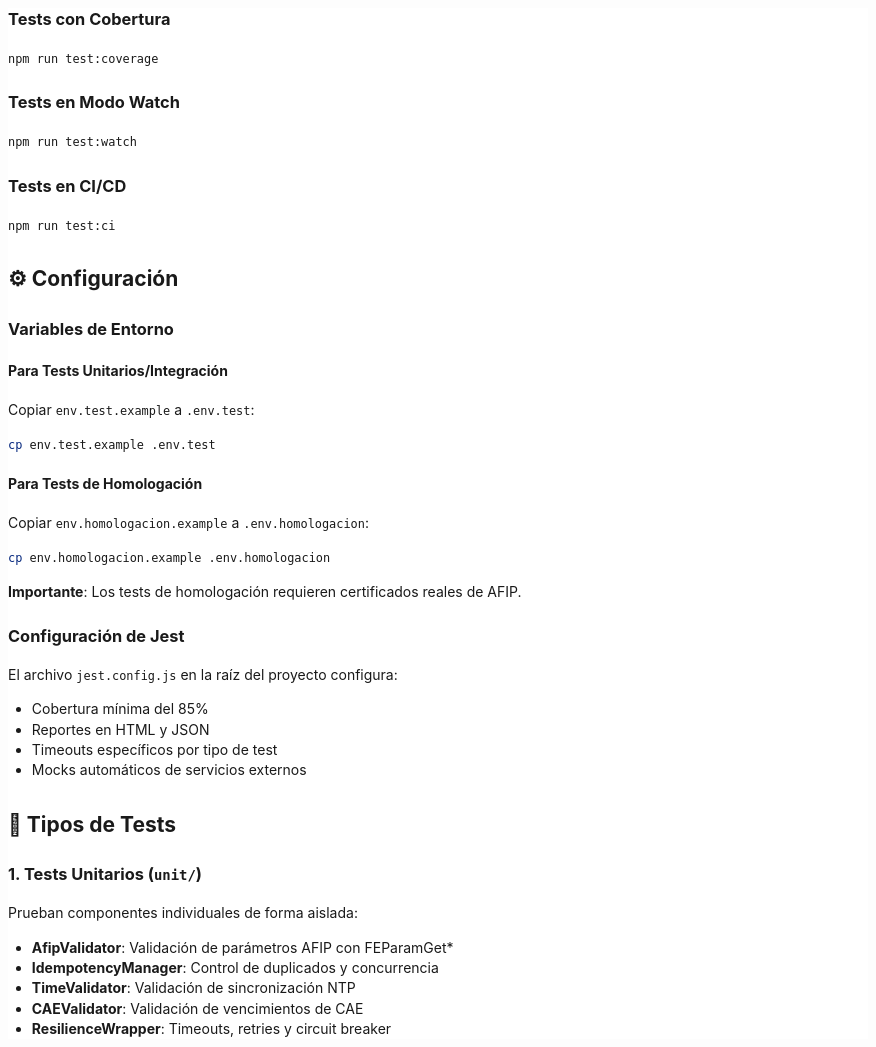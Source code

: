 ### Tests con Cobertura
```bash
npm run test:coverage
```

### Tests en Modo Watch
```bash
npm run test:watch
```

### Tests en CI/CD
```bash
npm run test:ci
```

## ⚙️ Configuración

### Variables de Entorno

#### Para Tests Unitarios/Integración
Copiar `env.test.example` a `.env.test`:
```bash
cp env.test.example .env.test
```

#### Para Tests de Homologación
Copiar `env.homologacion.example` a `.env.homologacion`:
```bash
cp env.homologacion.example .env.homologacion
```

**Importante**: Los tests de homologación requieren certificados reales de AFIP.

### Configuración de Jest

El archivo `jest.config.js` en la raíz del proyecto configura:
- Cobertura mínima del 85%
- Reportes en HTML y JSON
- Timeouts específicos por tipo de test
- Mocks automáticos de servicios externos

## 🧪 Tipos de Tests

### 1. Tests Unitarios (`unit/`)

Prueban componentes individuales de forma aislada:

- **AfipValidator**: Validación de parámetros AFIP con FEParamGet*
- **IdempotencyManager**: Control de duplicados y concurrencia
- **TimeValidator**: Validación de sincronización NTP
- **CAEValidator**: Validación de vencimientos de CAE
- **ResilienceWrapper**: Timeouts, retries y circuit breaker
